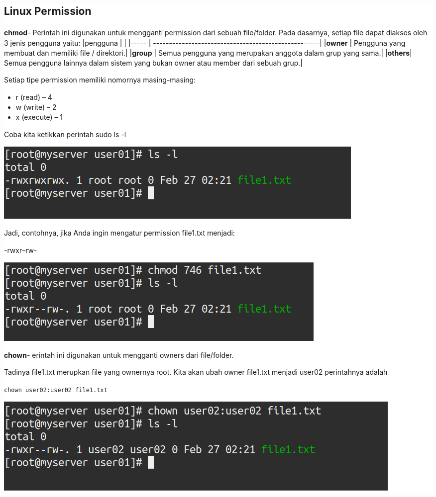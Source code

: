## Linux Permission

**chmod**- Perintah ini digunakan untuk mengganti permission dari sebuah file/folder. Pada dasarnya, setiap file dapat diakses oleh 3 jenis pengguna yaitu:
|pengguna   |                                                      |
|-----  | ----------------------------------------------------|
|**owner**  | Pengguna yang membuat dan memiliki file / direktori.|
|**group**  | Semua pengguna yang merupakan anggota dalam grup yang sama.|
|**others**| Semua pengguna lainnya dalam sistem yang bukan owner atau member dari sebuah grup.|

Setiap tipe permission memiliki nomornya masing-masing:
- r (read) – 4
- w (write) – 2
- x (execute) – 1

 Coba kita ketikkan perintah sudo ls -l

 ![Gambar-33](image/gambar33.png)

Jadi, contohnya, jika Anda ingin mengatur permission file1.txt menjadi:

-rwxr–rw-

 ![Gambar-34](image/gambar34.png)

**chown**- erintah ini digunakan untuk mengganti owners dari file/folder.

Tadinya file1.txt merupkan file yang ownernya root. Kita akan ubah owner file1.txt menjadi user02
perintahnya adalah

`chown user02:user02 file1.txt`

![Gambar-35](image/gambar35.png)
